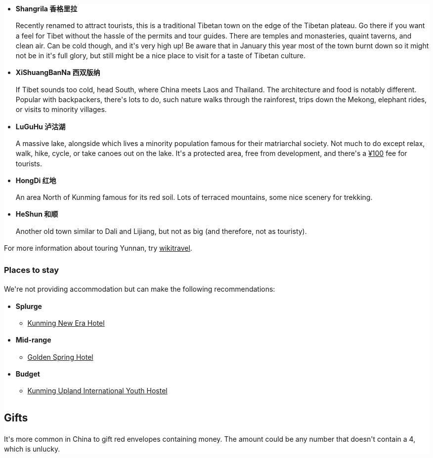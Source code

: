 * **Shangrila 香格里拉**

  Recently renamed to attract tourists, this is a traditional Tibetan town on the edge of the Tibetan plateau. Go there if you want a feel for Tibet without the hassle of the permits and tour guides. There are temples and monasteries, quaint taverns, and clean air. Can be cold though, and it's very high up! Be aware that in January this year most of the town burnt down so it might not be in it's full glory, but still might be a nice place to visit for a taste of Tibetan culture.

* **XiShuangBanNa 西双版纳**

  If Tibet sounds too cold, head South, where China meets Laos and Thailand. The architecture and food is notably different. Popular with backpackers, there's lots to do, such nature walks through the rainforest, trips down the Mekong, elephant rides, or visits to minority villages.

* **LuGuHu 泸沽湖**

  A massive lake, alongside which lives a minority population famous for their matriarchal society. Not much to do except relax, walk, hike, cycle, or take canoes out on the lake. It's a protected area, free from development, and there's a [¥100](http://www.xe.com/currencyconverter/convert/?Amount=100&From=CNY&To=GBP "See how much this is in £") fee for tourists.

* **HongDi 红地**

  An area North of Kunming famous for its red soil. Lots of terraced mountains, some nice scenery for trekking.

* **HeShun 和顺**

  Another old town similar to Dali and Lijiang, but not as big (and therefore, not as touristy).

For more information about touring Yunnan, try [wikitravel](http://wikitravel.org/en/Yunnan).

### Places to stay

We're not providing accommodation but can make the following recommendations:

* **Splurge**

  * [Kunming New Era Hotel](http://www.tripadvisor.com.au/Hotel_Review-g298558-d1392790-Reviews-New_Era_Hotel_Kunming-Kunming_Yunnan.html)
* **Mid-range**

  * [Golden Spring Hotel](http://www.tripadvisor.com.au/Hotel_Review-g298558-d505843-Reviews-Golden_Spring_Hotel-Kunming_Yunnan.html)
* **Budget**

  * [Kunming Upland International Youth Hostel](http://www.hostelworld.com/hosteldetails.php/Kunming-Upland-International-Youth-Hostel/Kunming/57778)

## Gifts

It's more common in China to gift red envelopes containing money. The amount could be any number that doesn't contain a 4, which is unlucky.